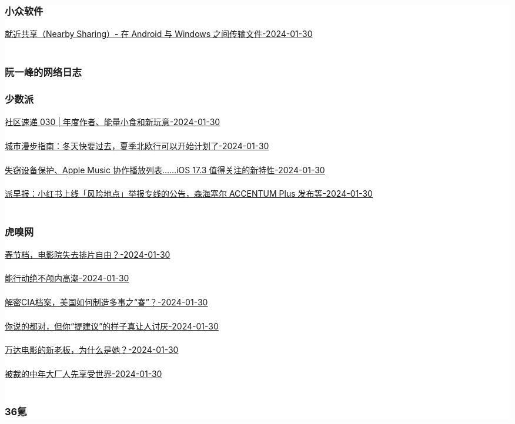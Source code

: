 



###  小众软件

<a target=_blank rel=nofollow href="https://www.appinn.com/nearby-sharing/" >就近共享（Nearby Sharing）- 在 Android 与 Windows 之间传输文件-2024-01-30</a><br/><br/>





###  阮一峰的网络日志







###  少数派

<a target=_blank rel=nofollow href="https://sspai.com/post/86185" >社区速递 030 | 年度作者、能量小食和新玩意-2024-01-30</a><br/><br/><a target=_blank rel=nofollow href="https://sspai.com/post/85975" >城市漫步指南：冬天快要过去，夏季北欧行可以开始计划了-2024-01-30</a><br/><br/><a target=_blank rel=nofollow href="https://sspai.com/post/86155" >失窃设备保护、Apple Music 协作播放列表……iOS 17.3 值得关注的新特性-2024-01-30</a><br/><br/><a target=_blank rel=nofollow href="https://sspai.com/post/86177" >派早报：小红书上线「风险地点」举报专线的公告，森海塞尔 ACCENTUM Plus 发布等-2024-01-30</a><br/><br/>





###  虎嗅网

<a target=_blank rel=nofollow href="http://www.huxiu.com/article/2613596.html?f=wangzhan" >春节档，电影院失去排片自由？-2024-01-30</a><br/><br/><a target=_blank rel=nofollow href="http://www.huxiu.com/article/2610610.html?f=wangzhan" >能行动绝不颅内高潮-2024-01-30</a><br/><br/><a target=_blank rel=nofollow href="http://www.huxiu.com/article/2610356.html?f=wangzhan" >解密CIA档案，美国如何制造多事之“春”？-2024-01-30</a><br/><br/><a target=_blank rel=nofollow href="http://www.huxiu.com/article/2605706.html?f=wangzhan" >你说的都对，但你“提建议”的样子真让人讨厌-2024-01-30</a><br/><br/><a target=_blank rel=nofollow href="http://www.huxiu.com/article/2612329.html?f=wangzhan" >万达电影的新老板，为什么是她？-2024-01-30</a><br/><br/><a target=_blank rel=nofollow href="http://www.huxiu.com/article/2606437.html?f=wangzhan" >被裁的中年大厂人先享受世界-2024-01-30</a><br/><br/>





###  36氪

